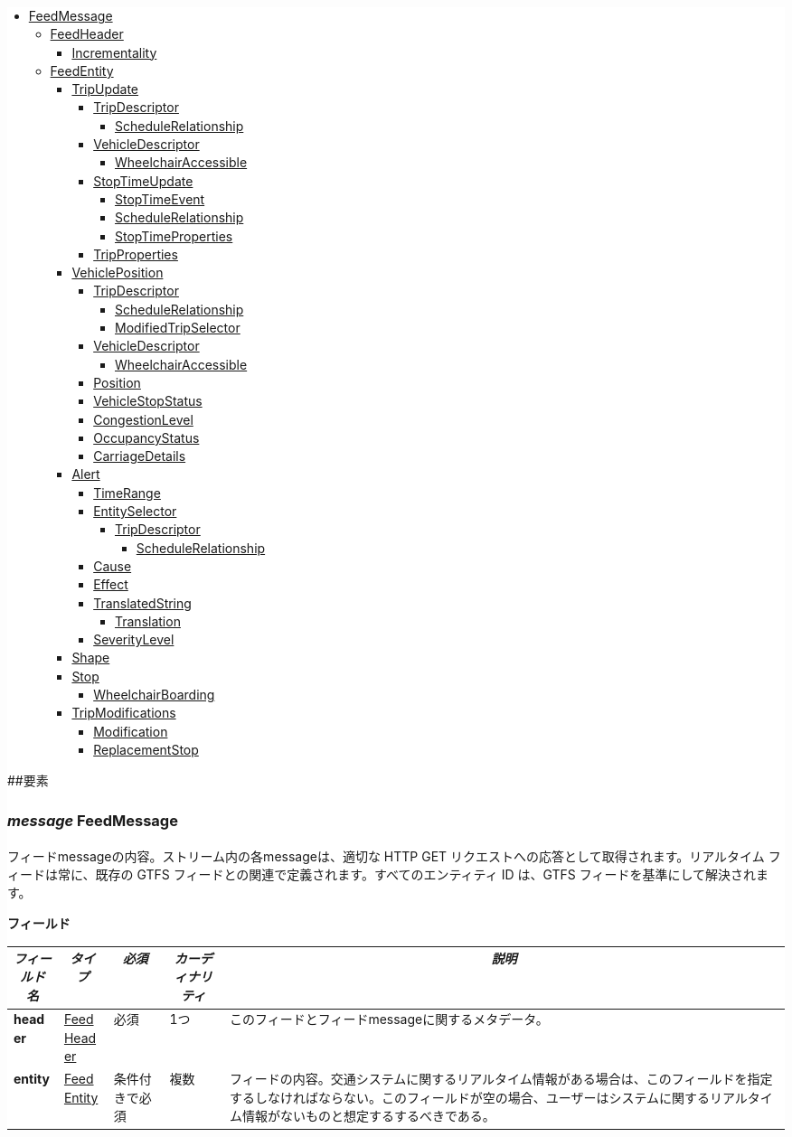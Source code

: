 *   [FeedMessage](#message-feedmessage)
    *   [FeedHeader](#message-feedheader)
        *   [Incrementality](#enum-incrementality)
    *   [FeedEntity](#message-feedentity)
        *   [TripUpdate](#message-tripupdate)
            *   [TripDescriptor](#message-tripdescriptor)
                *   [ScheduleRelationship](#enum-schedulerelationship_1)
            *   [VehicleDescriptor](#message-vehicledescriptor)
                *   [WheelchairAccessible](#enum-wheelchairaccessible)
            *   [StopTimeUpdate](#message-stoptimeupdate)
                *   [StopTimeEvent](#message-stoptimeevent)
                *   [ScheduleRelationship](#enum-schedulerelationship)
                *   [StopTimeProperties](#message-stoptimeproperties)
            *   [TripProperties](#message-tripproperties)
        *   [VehiclePosition](#message-vehicleposition)
            *   [TripDescriptor](#message-tripdescriptor)
                *   [ScheduleRelationship](#enum-schedulerelationship_1)
                *   [ModifiedTripSelector](#message-modifiedtripselector)
            *   [VehicleDescriptor](#message-vehicledescriptor)
                *   [WheelchairAccessible](#enum-wheelchairaccessible)
            *   [Position](#message-position)
            *   [VehicleStopStatus](#enum-vehiclestopstatus)
            *   [CongestionLevel](#enum-congestionlevel)
            *   [OccupancyStatus](#enum-occupancystatus)
            *   [CarriageDetails](#message-carriagedetails)
        *   [Alert](#message-alert)
            *   [TimeRange](#message-timerange)
            *   [EntitySelector](#message-entityselector)
                *   [TripDescriptor](#message-tripdescriptor)
                    *   [ScheduleRelationship](#enum-schedulerelationship_1)
            *   [Cause](#enum-cause)
            *   [Effect](#enum-effect)
            *   [TranslatedString](#message-translatedstring)
                *   [Translation](#message-translation)
            *   [SeverityLevel](#enum-severitylevel)
        *   [Shape](#message-shape)
        *   [Stop](#message-stop)
            *   [WheelchairBoarding](#enum-wheelchairboarding)
        *   [TripModifications](#message-tripmodifications)
            *   [Modification](#message-modification)
            *   [ReplacementStop](#message-replacementstop)
            

##要素

### _message_ FeedMessage 

フィードmessageの内容。ストリーム内の各messageは、適切な HTTP GET リクエストへの応答として取得されます。リアルタイム フィードは常に、既存の GTFS フィードとの関連で定義されます。すべてのエンティティ ID は、GTFS フィードを基準にして解決されます。

**フィールド**

| _**フィールド名**_ | _**タイプ**_ | _**必須**_ | _**カーディナリティ**_ | _**説明**_ |
|------------------|------------|----------------|-------------------|-------------------|
| **header**| [FeedHeader](#message-feedheader) | 必須 | 1つ | このフィードとフィードmessageに関するメタデータ。 |
| **entity**| [FeedEntity](#message-feedentity) | 条件付きで必須 | 複数 | フィードの内容。交通システムに関するリアルタイム情報がある場合は、このフィールドを指定するしなければならない。このフィールドが空の場合、ユーザーはシステムに関するリアルタイム情報がないものと想定するするべきである。 |

